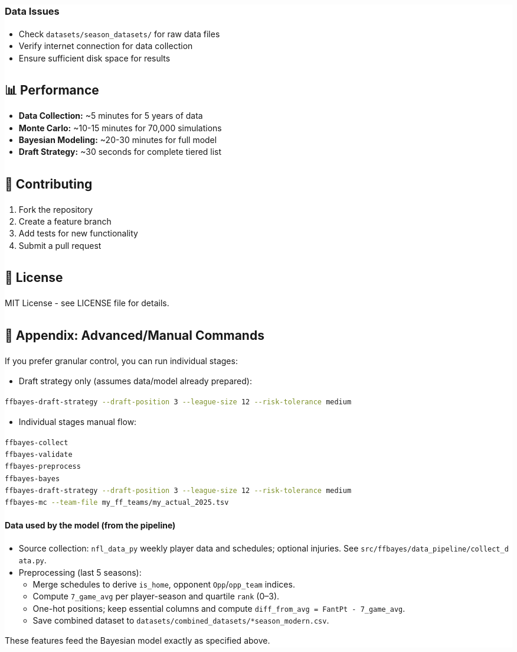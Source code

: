 ### Data Issues
- Check `datasets/season_datasets/` for raw data files
- Verify internet connection for data collection
- Ensure sufficient disk space for results

## 📊 Performance

- **Data Collection:** ~5 minutes for 5 years of data
- **Monte Carlo:** ~10-15 minutes for 70,000 simulations
- **Bayesian Modeling:** ~20-30 minutes for full model
- **Draft Strategy:** ~30 seconds for complete tiered list

## 🤝 Contributing

1. Fork the repository
2. Create a feature branch
3. Add tests for new functionality
4. Submit a pull request

## 📄 License

MIT License - see LICENSE file for details.

## 📝 Appendix: Advanced/Manual Commands
If you prefer granular control, you can run individual stages:

- Draft strategy only (assumes data/model already prepared):
```bash
ffbayes-draft-strategy --draft-position 3 --league-size 12 --risk-tolerance medium
```

- Individual stages manual flow:
```bash
ffbayes-collect
ffbayes-validate
ffbayes-preprocess
ffbayes-bayes
ffbayes-draft-strategy --draft-position 3 --league-size 12 --risk-tolerance medium
ffbayes-mc --team-file my_ff_teams/my_actual_2025.tsv
```

#### Data used by the model (from the pipeline)

- Source collection: `nfl_data_py` weekly player data and schedules; optional injuries. See `src/ffbayes/data_pipeline/collect_data.py`.
- Preprocessing (last 5 seasons):
  - Merge schedules to derive `is_home`, opponent `Opp`/`opp_team` indices.
  - Compute `7_game_avg` per player-season and quartile `rank` (0–3).
  - One-hot positions; keep essential columns and compute `diff_from_avg = FantPt - 7_game_avg`.
  - Save combined dataset to `datasets/combined_datasets/*season_modern.csv`.

These features feed the Bayesian model exactly as specified above.
